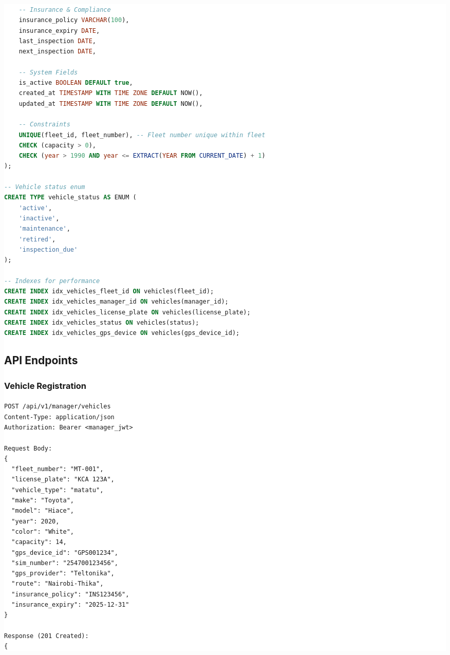 ```sql
    -- Insurance & Compliance
    insurance_policy VARCHAR(100),
    insurance_expiry DATE,
    last_inspection DATE,
    next_inspection DATE,
    
    -- System Fields
    is_active BOOLEAN DEFAULT true,
    created_at TIMESTAMP WITH TIME ZONE DEFAULT NOW(),
    updated_at TIMESTAMP WITH TIME ZONE DEFAULT NOW(),
    
    -- Constraints
    UNIQUE(fleet_id, fleet_number), -- Fleet number unique within fleet
    CHECK (capacity > 0),
    CHECK (year > 1990 AND year <= EXTRACT(YEAR FROM CURRENT_DATE) + 1)
);

-- Vehicle status enum
CREATE TYPE vehicle_status AS ENUM (
    'active',
    'inactive', 
    'maintenance',
    'retired',
    'inspection_due'
);

-- Indexes for performance
CREATE INDEX idx_vehicles_fleet_id ON vehicles(fleet_id);
CREATE INDEX idx_vehicles_manager_id ON vehicles(manager_id);
CREATE INDEX idx_vehicles_license_plate ON vehicles(license_plate);
CREATE INDEX idx_vehicles_status ON vehicles(status);
CREATE INDEX idx_vehicles_gps_device ON vehicles(gps_device_id);
```

## API Endpoints

### Vehicle Registration
```
POST /api/v1/manager/vehicles
Content-Type: application/json
Authorization: Bearer <manager_jwt>

Request Body:
{
  "fleet_number": "MT-001",
  "license_plate": "KCA 123A", 
  "vehicle_type": "matatu",
  "make": "Toyota",
  "model": "Hiace",
  "year": 2020,
  "color": "White",
  "capacity": 14,
  "gps_device_id": "GPS001234",
  "sim_number": "254700123456",
  "gps_provider": "Teltonika",
  "route": "Nairobi-Thika",
  "insurance_policy": "INS123456",
  "insurance_expiry": "2025-12-31"
}

Response (201 Created):
{
```